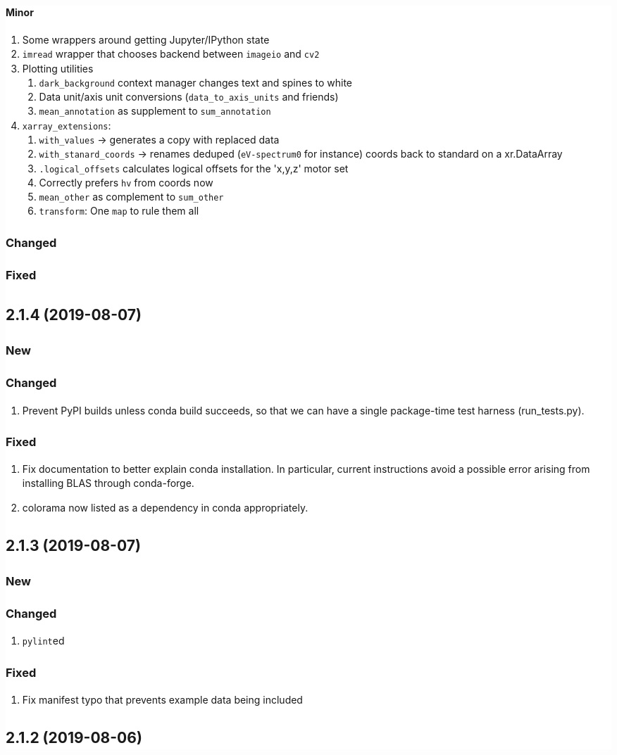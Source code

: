 #### Minor

1. Some wrappers around getting Jupyter/IPython state
2. `imread` wrapper that chooses backend between `imageio` and `cv2`
3. Plotting utilities
   1. `dark_background` context manager changes text and spines to white
   2. Data unit/axis unit conversions (`data_to_axis_units` and friends)
   3. `mean_annotation` as supplement to `sum_annotation`
4. `xarray_extensions`:
   1. `with_values` -> generates a copy with replaced data
   2. `with_stanard_coords` -> renames deduped (`eV-spectrum0` for instance)
      coords back to standard on a xr.DataArray
   3. `.logical_offsets` calculates logical offsets for the 'x,y,z' motor set
   4. Correctly prefers `hv` from coords now
   5. `mean_other` as complement to `sum_other`
   6. `transform`: One `map` to rule them all

### Changed

### Fixed

## 2.1.4 (2019-08-07)

### New

### Changed

1. Prevent PyPI builds unless conda build succeeds, so that we can have a
   single package-time test harness (run_tests.py).

### Fixed

1. Fix documentation to better explain conda installation. In particular,
   current instructions avoid a possible error arising from installing BLAS
   through conda-forge.

2. colorama now listed as a dependency in conda appropriately.

## 2.1.3 (2019-08-07)

### New

### Changed

1. `pylint`ed

### Fixed

1. Fix manifest typo that prevents example data being included

## 2.1.2 (2019-08-06)
